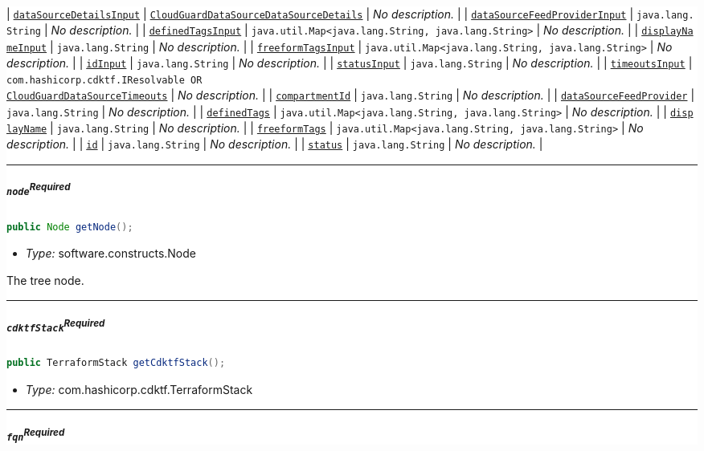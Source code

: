 | <code><a href="#rhizo-co-terraform-provider-oci.cloudGuardDataSource.CloudGuardDataSource.property.dataSourceDetailsInput">dataSourceDetailsInput</a></code> | <code><a href="#rhizo-co-terraform-provider-oci.cloudGuardDataSource.CloudGuardDataSourceDataSourceDetails">CloudGuardDataSourceDataSourceDetails</a></code> | *No description.* |
| <code><a href="#rhizo-co-terraform-provider-oci.cloudGuardDataSource.CloudGuardDataSource.property.dataSourceFeedProviderInput">dataSourceFeedProviderInput</a></code> | <code>java.lang.String</code> | *No description.* |
| <code><a href="#rhizo-co-terraform-provider-oci.cloudGuardDataSource.CloudGuardDataSource.property.definedTagsInput">definedTagsInput</a></code> | <code>java.util.Map<java.lang.String, java.lang.String></code> | *No description.* |
| <code><a href="#rhizo-co-terraform-provider-oci.cloudGuardDataSource.CloudGuardDataSource.property.displayNameInput">displayNameInput</a></code> | <code>java.lang.String</code> | *No description.* |
| <code><a href="#rhizo-co-terraform-provider-oci.cloudGuardDataSource.CloudGuardDataSource.property.freeformTagsInput">freeformTagsInput</a></code> | <code>java.util.Map<java.lang.String, java.lang.String></code> | *No description.* |
| <code><a href="#rhizo-co-terraform-provider-oci.cloudGuardDataSource.CloudGuardDataSource.property.idInput">idInput</a></code> | <code>java.lang.String</code> | *No description.* |
| <code><a href="#rhizo-co-terraform-provider-oci.cloudGuardDataSource.CloudGuardDataSource.property.statusInput">statusInput</a></code> | <code>java.lang.String</code> | *No description.* |
| <code><a href="#rhizo-co-terraform-provider-oci.cloudGuardDataSource.CloudGuardDataSource.property.timeoutsInput">timeoutsInput</a></code> | <code>com.hashicorp.cdktf.IResolvable OR <a href="#rhizo-co-terraform-provider-oci.cloudGuardDataSource.CloudGuardDataSourceTimeouts">CloudGuardDataSourceTimeouts</a></code> | *No description.* |
| <code><a href="#rhizo-co-terraform-provider-oci.cloudGuardDataSource.CloudGuardDataSource.property.compartmentId">compartmentId</a></code> | <code>java.lang.String</code> | *No description.* |
| <code><a href="#rhizo-co-terraform-provider-oci.cloudGuardDataSource.CloudGuardDataSource.property.dataSourceFeedProvider">dataSourceFeedProvider</a></code> | <code>java.lang.String</code> | *No description.* |
| <code><a href="#rhizo-co-terraform-provider-oci.cloudGuardDataSource.CloudGuardDataSource.property.definedTags">definedTags</a></code> | <code>java.util.Map<java.lang.String, java.lang.String></code> | *No description.* |
| <code><a href="#rhizo-co-terraform-provider-oci.cloudGuardDataSource.CloudGuardDataSource.property.displayName">displayName</a></code> | <code>java.lang.String</code> | *No description.* |
| <code><a href="#rhizo-co-terraform-provider-oci.cloudGuardDataSource.CloudGuardDataSource.property.freeformTags">freeformTags</a></code> | <code>java.util.Map<java.lang.String, java.lang.String></code> | *No description.* |
| <code><a href="#rhizo-co-terraform-provider-oci.cloudGuardDataSource.CloudGuardDataSource.property.id">id</a></code> | <code>java.lang.String</code> | *No description.* |
| <code><a href="#rhizo-co-terraform-provider-oci.cloudGuardDataSource.CloudGuardDataSource.property.status">status</a></code> | <code>java.lang.String</code> | *No description.* |

---

##### `node`<sup>Required</sup> <a name="node" id="rhizo-co-terraform-provider-oci.cloudGuardDataSource.CloudGuardDataSource.property.node"></a>

```java
public Node getNode();
```

- *Type:* software.constructs.Node

The tree node.

---

##### `cdktfStack`<sup>Required</sup> <a name="cdktfStack" id="rhizo-co-terraform-provider-oci.cloudGuardDataSource.CloudGuardDataSource.property.cdktfStack"></a>

```java
public TerraformStack getCdktfStack();
```

- *Type:* com.hashicorp.cdktf.TerraformStack

---

##### `fqn`<sup>Required</sup> <a name="fqn" id="rhizo-co-terraform-provider-oci.cloudGuardDataSource.CloudGuardDataSource.property.fqn"></a>
